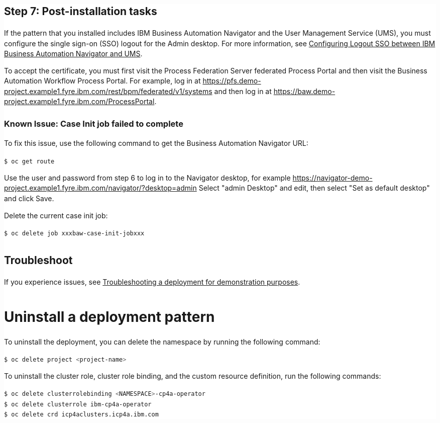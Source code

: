 ## Step 7: Post-installation tasks

If the pattern that you installed includes IBM Business Automation Navigator and the User Management Service (UMS), you must configure the single sign-on (SSO) logout for the Admin desktop. For more information, see [Configuring Logout SSO between IBM Business Automation Navigator and UMS](https://www.ibm.com/support/knowledgecenter/SSYHZ8_20.0.x/com.ibm.dba.install/op_topics/tsk_configbanumsssok8s.html]).

To accept the certificate, you must first visit the Process Federation Server federated Process Portal and then visit the Business Automation Workflow Process Portal. For example, log in at https://pfs.demo-project.example1.fyre.ibm.com/rest/bpm/federated/v1/systems and then log in at https://baw.demo-project.example1.fyre.ibm.com/ProcessPortal.

   
### Known Issue: Case Init job failed to complete

To fix this issue, use the following  command to get the Business Automation Navigator URL:
```bash
$ oc get route
```
Use the user and password from step 6 to log in to the Navigator desktop, for example https://navigator-demo-project.example1.fyre.ibm.com/navigator/?desktop=admin
Select "admin Desktop" and edit, then select "Set as default desktop" and click Save.

Delete the current case init job:
```bash
$ oc delete job xxxbaw-case-init-jobxxx
```


## Troubleshoot 
If you experience issues, see [Troubleshooting a deployment for demonstration purposes](BAW-on-Ctnrs-TP-Troubleshooting.md).

# Uninstall a deployment pattern

To uninstall the deployment, you can delete the namespace by running the following command:
```bash
$ oc delete project <project-name>
```
To uninstall the cluster role, cluster role binding, and the custom resource definition, run the following commands:
```bash
$ oc delete clusterrolebinding <NAMESPACE>-cp4a-operator 
$ oc delete clusterrole ibm-cp4a-operator 
$ oc delete crd icp4aclusters.icp4a.ibm.com
```

